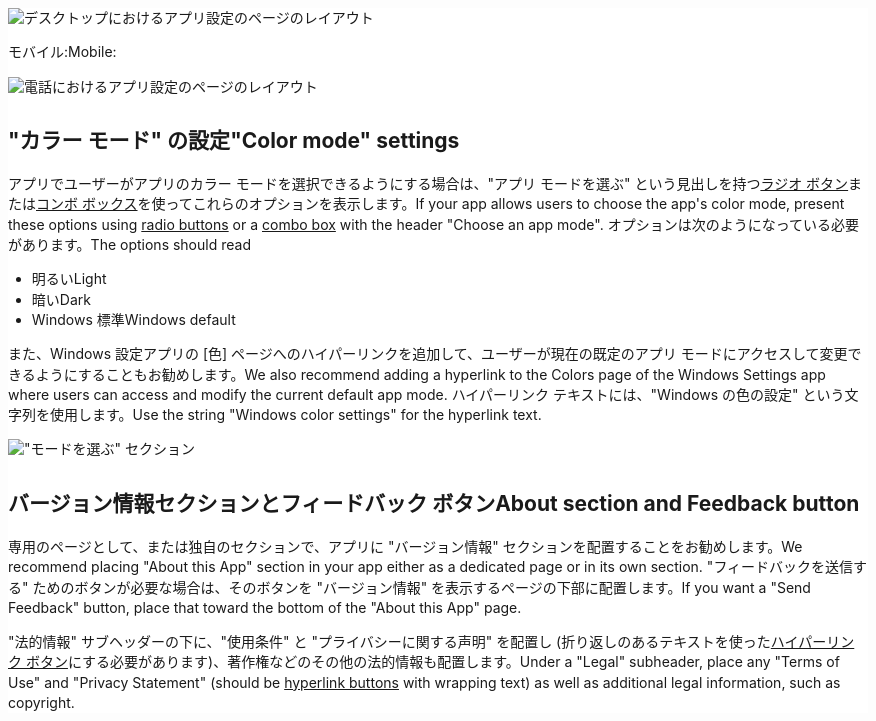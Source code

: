 ![デスクトップにおけるアプリ設定のページのレイアウト](images/appsettings-layout-navpane-desktop.png)

<span data-ttu-id="099f0-144">モバイル:</span><span class="sxs-lookup"><span data-stu-id="099f0-144">Mobile:</span></span>

![電話におけるアプリ設定のページのレイアウト](images/appsettings-layout-navpane-mobile.png)

## <a name="color-mode-settings"></a><span data-ttu-id="099f0-146">"カラー モード" の設定</span><span class="sxs-lookup"><span data-stu-id="099f0-146">"Color mode" settings</span></span>


<span data-ttu-id="099f0-147">アプリでユーザーがアプリのカラー モードを選択できるようにする場合は、"アプリ モードを選ぶ" という見出しを持つ[ラジオ ボタン](../controls-and-patterns/radio-button.md)または[コンボ ボックス](../controls-and-patterns/lists.md#drop-down-lists)を使ってこれらのオプションを表示します。</span><span class="sxs-lookup"><span data-stu-id="099f0-147">If your app allows users to choose the app's color mode, present these options using [radio buttons](../controls-and-patterns/radio-button.md) or a [combo box](../controls-and-patterns/lists.md#drop-down-lists) with the header "Choose an app mode".</span></span> <span data-ttu-id="099f0-148">オプションは次のようになっている必要があります。</span><span class="sxs-lookup"><span data-stu-id="099f0-148">The options should read</span></span>
- <span data-ttu-id="099f0-149">明るい</span><span class="sxs-lookup"><span data-stu-id="099f0-149">Light</span></span>
- <span data-ttu-id="099f0-150">暗い</span><span class="sxs-lookup"><span data-stu-id="099f0-150">Dark</span></span>
- <span data-ttu-id="099f0-151">Windows 標準</span><span class="sxs-lookup"><span data-stu-id="099f0-151">Windows default</span></span>

<span data-ttu-id="099f0-152">また、Windows 設定アプリの [色] ページへのハイパーリンクを追加して、ユーザーが現在の既定のアプリ モードにアクセスして変更できるようにすることもお勧めします。</span><span class="sxs-lookup"><span data-stu-id="099f0-152">We also recommend adding a hyperlink to the Colors page of the Windows Settings app where users can access and modify the current default app mode.</span></span> <span data-ttu-id="099f0-153">ハイパーリンク テキストには、"Windows の色の設定" という文字列を使用します。</span><span class="sxs-lookup"><span data-stu-id="099f0-153">Use the string "Windows color settings" for the hyperlink text.</span></span>

!["モードを選ぶ" セクション](images/appsettings_mode.png)



## <a name="about-section-and-feedback-button"></a><span data-ttu-id="099f0-155">バージョン情報セクションとフィードバック ボタン</span><span class="sxs-lookup"><span data-stu-id="099f0-155">About section and Feedback button</span></span>


<span data-ttu-id="099f0-156">専用のページとして、または独自のセクションで、アプリに "バージョン情報" セクションを配置することをお勧めします。</span><span class="sxs-lookup"><span data-stu-id="099f0-156">We recommend placing  "About this App" section in your app either as a dedicated page or in its own section.</span></span> <span data-ttu-id="099f0-157">"フィードバックを送信する" ためのボタンが必要な場合は、そのボタンを "バージョン情報" を表示するページの下部に配置します。</span><span class="sxs-lookup"><span data-stu-id="099f0-157">If you want a "Send Feedback" button, place that toward the bottom of the "About this App" page.</span></span>

<span data-ttu-id="099f0-158">"法的情報" サブヘッダーの下に、"使用条件" と "プライバシーに関する声明" を配置し (折り返しのあるテキストを使った[ハイパーリンク ボタン](../controls-and-patterns/hyperlinks.md)にする必要があります)、著作権などのその他の法的情報も配置します。</span><span class="sxs-lookup"><span data-stu-id="099f0-158">Under a "Legal" subheader, place any "Terms of Use" and "Privacy Statement" (should be [hyperlink buttons](../controls-and-patterns/hyperlinks.md) with wrapping text) as well as additional legal information, such as copyright.</span></span>

